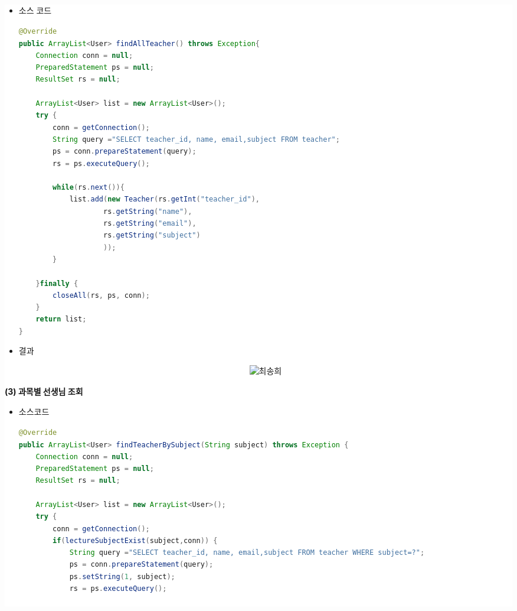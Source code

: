 - 소스 코드
    
    ```java
    @Override
    public ArrayList<User> findAllTeacher() throws Exception{
        Connection conn = null;
        PreparedStatement ps = null;
        ResultSet rs = null;
        
        ArrayList<User> list = new ArrayList<User>();
        try {
            conn = getConnection();
            String query ="SELECT teacher_id, name, email,subject FROM teacher";
            ps = conn.prepareStatement(query);
            rs = ps.executeQuery();
            
            while(rs.next()){
                list.add(new Teacher(rs.getInt("teacher_id"), 
                        rs.getString("name"), 
                        rs.getString("email"),
                        rs.getString("subject")
                        ));
            }
            
        }finally {
            closeAll(rs, ps, conn);
        }
        return list;
    }
    ```
    
- 결과

  	<p align="center">
		<img src="https://github.com/KB-MiniProject-OneEdu/KB-OneEdu-Project/assets/96781855/2ec14c79-cd88-40d6-b7ab-f512070b7e11" width="500px;" alt="최송희"/>
	</p>

    
    

**(3) 과목별 선생님 조회**

- 소스코드
    
    ```java
    @Override
    public ArrayList<User> findTeacherBySubject(String subject) throws Exception {
        Connection conn = null;
        PreparedStatement ps = null;
        ResultSet rs = null;
        
        ArrayList<User> list = new ArrayList<User>();
        try {
            conn = getConnection();
            if(lectureSubjectExist(subject,conn)) {
                String query ="SELECT teacher_id, name, email,subject FROM teacher WHERE subject=?";
                ps = conn.prepareStatement(query);
                ps.setString(1, subject);
                rs = ps.executeQuery();
                